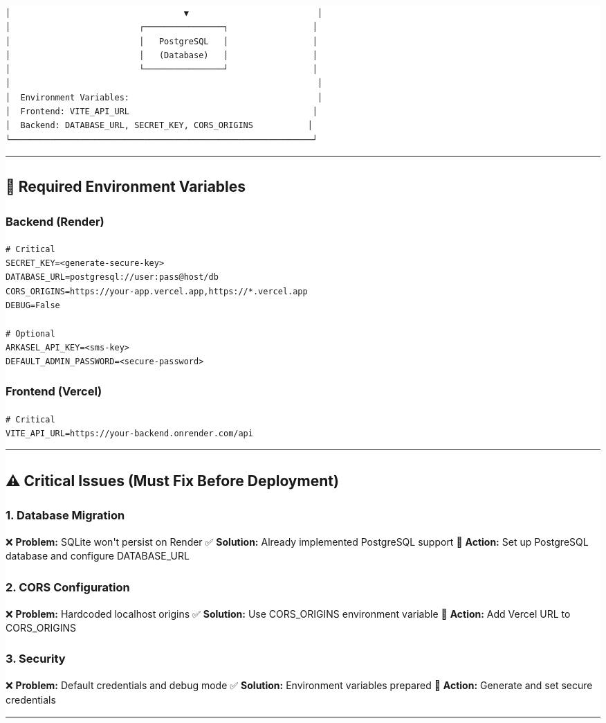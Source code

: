 ```
│                                   ▼                          │
│                          ┌────────────────┐                 │
│                          │   PostgreSQL   │                 │
│                          │   (Database)   │                 │
│                          └────────────────┘                 │
│                                                              │
│  Environment Variables:                                      │
│  Frontend: VITE_API_URL                                     │
│  Backend: DATABASE_URL, SECRET_KEY, CORS_ORIGINS           │
└─────────────────────────────────────────────────────────────┘
```

---

## 🔑 Required Environment Variables

### Backend (Render)
```env
# Critical
SECRET_KEY=<generate-secure-key>
DATABASE_URL=postgresql://user:pass@host/db
CORS_ORIGINS=https://your-app.vercel.app,https://*.vercel.app
DEBUG=False

# Optional
ARKASEL_API_KEY=<sms-key>
DEFAULT_ADMIN_PASSWORD=<secure-password>
```

### Frontend (Vercel)
```env
# Critical
VITE_API_URL=https://your-backend.onrender.com/api
```

---

## ⚠️ Critical Issues (Must Fix Before Deployment)

### 1. Database Migration
❌ **Problem:** SQLite won't persist on Render
✅ **Solution:** Already implemented PostgreSQL support
📝 **Action:** Set up PostgreSQL database and configure DATABASE_URL

### 2. CORS Configuration
❌ **Problem:** Hardcoded localhost origins
✅ **Solution:** Use CORS_ORIGINS environment variable
📝 **Action:** Add Vercel URL to CORS_ORIGINS

### 3. Security
❌ **Problem:** Default credentials and debug mode
✅ **Solution:** Environment variables prepared
📝 **Action:** Generate and set secure credentials

---